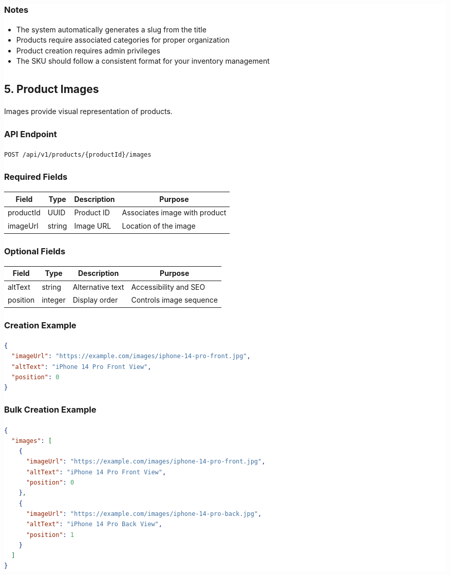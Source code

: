 ### Notes
- The system automatically generates a slug from the title
- Products require associated categories for proper organization
- Product creation requires admin privileges
- The SKU should follow a consistent format for your inventory management

## 5. Product Images

Images provide visual representation of products.

### API Endpoint
```
POST /api/v1/products/{productId}/images
```

### Required Fields
| Field | Type | Description | Purpose |
|-------|------|-------------|---------|
| productId | UUID | Product ID | Associates image with product |
| imageUrl | string | Image URL | Location of the image |

### Optional Fields
| Field | Type | Description | Purpose |
|-------|------|-------------|---------|
| altText | string | Alternative text | Accessibility and SEO |
| position | integer | Display order | Controls image sequence |

### Creation Example
```json
{
  "imageUrl": "https://example.com/images/iphone-14-pro-front.jpg",
  "altText": "iPhone 14 Pro Front View",
  "position": 0
}
```

### Bulk Creation Example
```json
{
  "images": [
    {
      "imageUrl": "https://example.com/images/iphone-14-pro-front.jpg",
      "altText": "iPhone 14 Pro Front View",
      "position": 0
    },
    {
      "imageUrl": "https://example.com/images/iphone-14-pro-back.jpg",
      "altText": "iPhone 14 Pro Back View",
      "position": 1
    }
  ]
}
```
